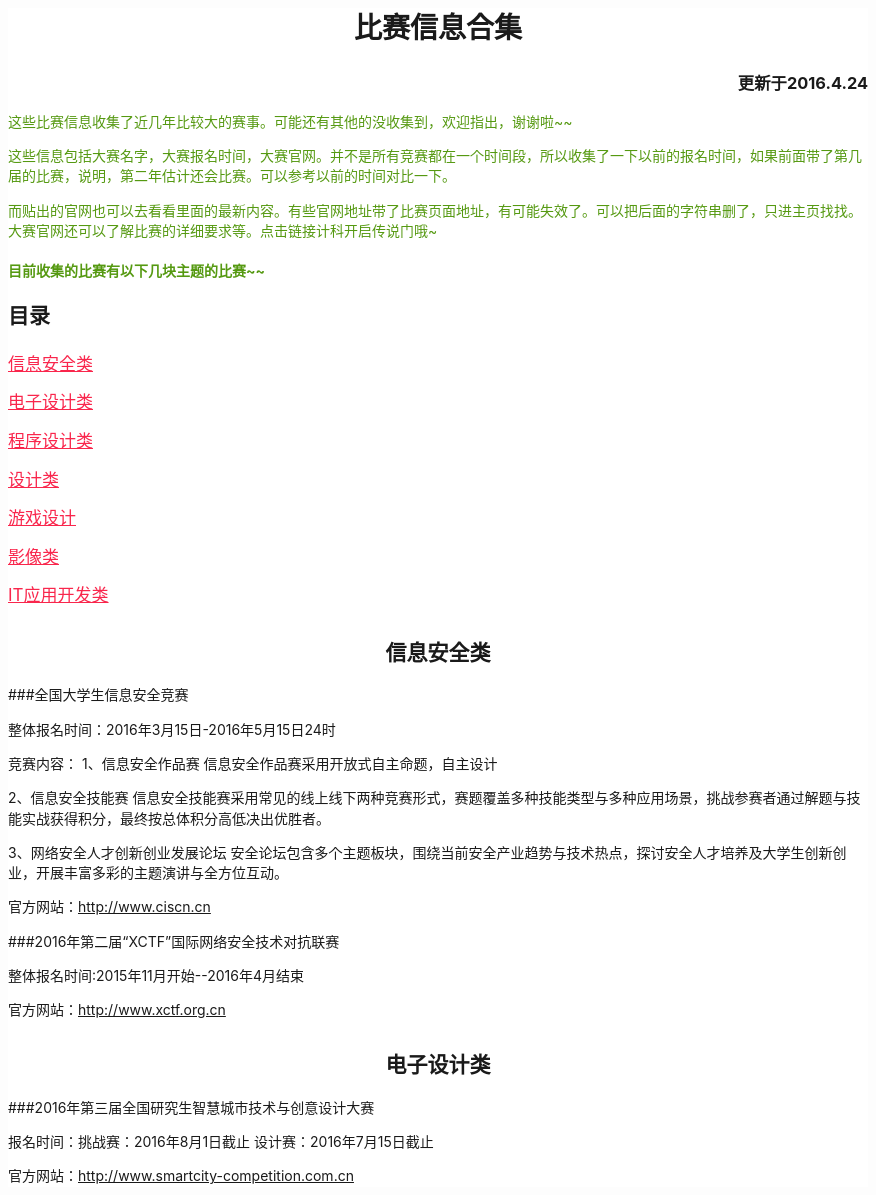 <h1 style="text-align: center;font-weight: bolder;">比赛信息合集</h1>
<h3 style="text-align: right;">更新于2016.4.24</h3>
<p style="font-size: 14px;color: #591">
	这些比赛信息收集了近几年比较大的赛事。可能还有其他的没收集到，欢迎指出，谢谢啦~~ 
	</p>
	<p style="font-size: 14px;color: #591">这些信息包括大赛名字，大赛报名时间，大赛官网。并不是所有竞赛都在一个时间段，所以收集了一下以前的报名时间，如果前面带了第几届的比赛，说明，第二年估计还会比赛。可以参考以前的时间对比一下。</p>
	<p style="font-size: 14px;color: #591">而贴出的官网也可以去看看里面的最新内容。有些官网地址带了比赛页面地址，有可能失效了。可以把后面的字符串删了，只进主页找找。大赛官网还可以了解比赛的详细要求等。点击链接计科开启传说门哦~
</p>
<h2 style="font-size: 14px;color: #591">
	目前收集的比赛有以下几块主题的比赛~~
</h2>
<h2 style="margin: 20px 0;">目录</h2>
<p><a href="#xxaq" style="color: #F9264C;font-size: 17px;">信息安全类</a></p>
<p><a href="#dzsj" style="color: #F9264C;font-size: 17px;">电子设计类</a></p>
<p><a href="#cxsj" style="color: #F9264C;font-size: 17px;">程序设计类</a></p>
<p><a href="#sj" style="color: #F9264C;font-size: 17px;">设计类</a></p>
<p><a href="#yxsj" style="color: #F9264C;font-size: 17px;">游戏设计</a></p>
<p><a href="#yx" style="color: #F9264C;font-size: 17px;">影像类</a></p>
<p><a href="#yykf" style="color: #F9264C;font-size: 17px;">IT应用开发类</a></p>



<h2 style="text-align: center;"><a name="xxaq">信息安全类</a></h2>

###全国大学生信息安全竞赛  

整体报名时间：2016年3月15日-2016年5月15日24时  

竞赛内容：
1、信息安全作品赛
信息安全作品赛采用开放式自主命题，自主设计

2、信息安全技能赛
信息安全技能赛采用常见的线上线下两种竞赛形式，赛题覆盖多种技能类型与多种应用场景，挑战参赛者通过解题与技能实战获得积分，最终按总体积分高低决出优胜者。

3、网络安全人才创新创业发展论坛
安全论坛包含多个主题板块，围绕当前安全产业趋势与技术热点，探讨安全人才培养及大学生创新创业，开展丰富多彩的主题演讲与全方位互动。

官方网站：<http://www.ciscn.cn> 

###2016年第二届“XCTF”国际网络安全技术对抗联赛


整体报名时间:2015年11月开始--2016年4月结束

官方网站：<http://www.xctf.org.cn> 



<h2 style="text-align: center;"><a name="dzsj">电子设计类</a></h2>

###2016年第三届全国研究生智慧城市技术与创意设计大赛

报名时间：挑战赛：2016年8月1日截止
设计赛：2016年7月15日截止

官方网站：<http://www.smartcity-competition.com.cn> 
